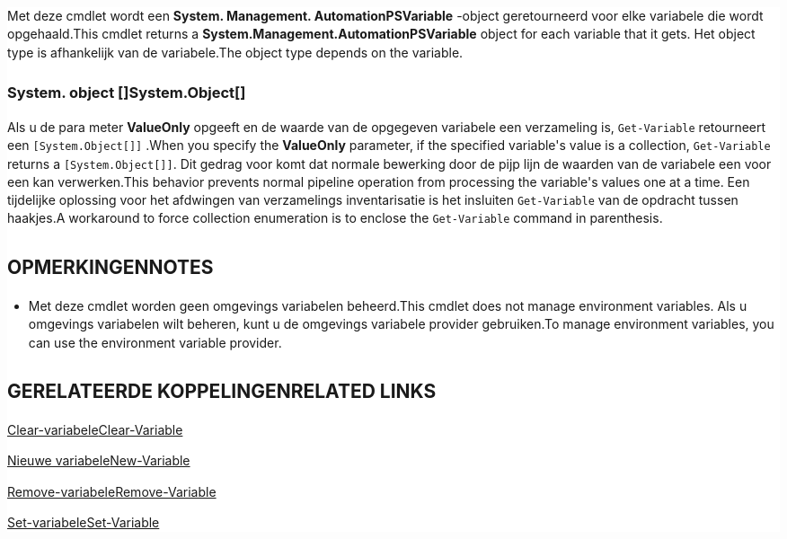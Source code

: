 <span data-ttu-id="ebf48-151">Met deze cmdlet wordt een **System. Management. AutomationPSVariable** -object geretourneerd voor elke variabele die wordt opgehaald.</span><span class="sxs-lookup"><span data-stu-id="ebf48-151">This cmdlet returns a **System.Management.AutomationPSVariable** object for each variable that it gets.</span></span> <span data-ttu-id="ebf48-152">Het object type is afhankelijk van de variabele.</span><span class="sxs-lookup"><span data-stu-id="ebf48-152">The object type depends on the variable.</span></span>

### <span data-ttu-id="ebf48-153">System. object []</span><span class="sxs-lookup"><span data-stu-id="ebf48-153">System.Object[]</span></span>

<span data-ttu-id="ebf48-154">Als u de para meter **ValueOnly** opgeeft en de waarde van de opgegeven variabele een verzameling is, `Get-Variable` retourneert een `[System.Object[]]` .</span><span class="sxs-lookup"><span data-stu-id="ebf48-154">When you specify the **ValueOnly** parameter, if the specified variable's value is a collection, `Get-Variable` returns a `[System.Object[]]`.</span></span> <span data-ttu-id="ebf48-155">Dit gedrag voor komt dat normale bewerking door de pijp lijn de waarden van de variabele een voor een kan verwerken.</span><span class="sxs-lookup"><span data-stu-id="ebf48-155">This behavior prevents normal pipeline operation from processing the variable's values one at a time.</span></span> <span data-ttu-id="ebf48-156">Een tijdelijke oplossing voor het afdwingen van verzamelings inventarisatie is het insluiten `Get-Variable` van de opdracht tussen haakjes.</span><span class="sxs-lookup"><span data-stu-id="ebf48-156">A workaround to force collection enumeration is to enclose the `Get-Variable` command in parenthesis.</span></span>

## <span data-ttu-id="ebf48-157">OPMERKINGEN</span><span class="sxs-lookup"><span data-stu-id="ebf48-157">NOTES</span></span>

- <span data-ttu-id="ebf48-158">Met deze cmdlet worden geen omgevings variabelen beheerd.</span><span class="sxs-lookup"><span data-stu-id="ebf48-158">This cmdlet does not manage environment variables.</span></span> <span data-ttu-id="ebf48-159">Als u omgevings variabelen wilt beheren, kunt u de omgevings variabele provider gebruiken.</span><span class="sxs-lookup"><span data-stu-id="ebf48-159">To manage environment variables, you can use the environment variable provider.</span></span>

## <span data-ttu-id="ebf48-160">GERELATEERDE KOPPELINGEN</span><span class="sxs-lookup"><span data-stu-id="ebf48-160">RELATED LINKS</span></span>

[<span data-ttu-id="ebf48-161">Clear-variabele</span><span class="sxs-lookup"><span data-stu-id="ebf48-161">Clear-Variable</span></span>](Clear-Variable.md)

[<span data-ttu-id="ebf48-162">Nieuwe variabele</span><span class="sxs-lookup"><span data-stu-id="ebf48-162">New-Variable</span></span>](New-Variable.md)

[<span data-ttu-id="ebf48-163">Remove-variabele</span><span class="sxs-lookup"><span data-stu-id="ebf48-163">Remove-Variable</span></span>](Remove-Variable.md)

[<span data-ttu-id="ebf48-164">Set-variabele</span><span class="sxs-lookup"><span data-stu-id="ebf48-164">Set-Variable</span></span>](Set-Variable.md)

